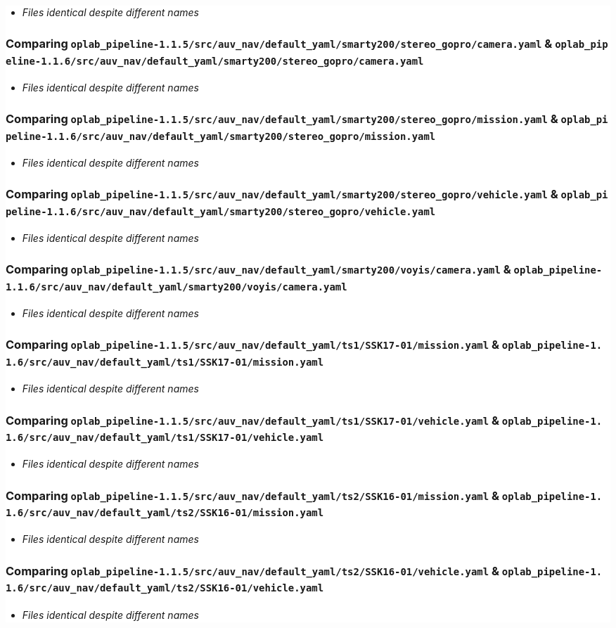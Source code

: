  * *Files identical despite different names*

### Comparing `oplab_pipeline-1.1.5/src/auv_nav/default_yaml/smarty200/stereo_gopro/camera.yaml` & `oplab_pipeline-1.1.6/src/auv_nav/default_yaml/smarty200/stereo_gopro/camera.yaml`

 * *Files identical despite different names*

### Comparing `oplab_pipeline-1.1.5/src/auv_nav/default_yaml/smarty200/stereo_gopro/mission.yaml` & `oplab_pipeline-1.1.6/src/auv_nav/default_yaml/smarty200/stereo_gopro/mission.yaml`

 * *Files identical despite different names*

### Comparing `oplab_pipeline-1.1.5/src/auv_nav/default_yaml/smarty200/stereo_gopro/vehicle.yaml` & `oplab_pipeline-1.1.6/src/auv_nav/default_yaml/smarty200/stereo_gopro/vehicle.yaml`

 * *Files identical despite different names*

### Comparing `oplab_pipeline-1.1.5/src/auv_nav/default_yaml/smarty200/voyis/camera.yaml` & `oplab_pipeline-1.1.6/src/auv_nav/default_yaml/smarty200/voyis/camera.yaml`

 * *Files identical despite different names*

### Comparing `oplab_pipeline-1.1.5/src/auv_nav/default_yaml/ts1/SSK17-01/mission.yaml` & `oplab_pipeline-1.1.6/src/auv_nav/default_yaml/ts1/SSK17-01/mission.yaml`

 * *Files identical despite different names*

### Comparing `oplab_pipeline-1.1.5/src/auv_nav/default_yaml/ts1/SSK17-01/vehicle.yaml` & `oplab_pipeline-1.1.6/src/auv_nav/default_yaml/ts1/SSK17-01/vehicle.yaml`

 * *Files identical despite different names*

### Comparing `oplab_pipeline-1.1.5/src/auv_nav/default_yaml/ts2/SSK16-01/mission.yaml` & `oplab_pipeline-1.1.6/src/auv_nav/default_yaml/ts2/SSK16-01/mission.yaml`

 * *Files identical despite different names*

### Comparing `oplab_pipeline-1.1.5/src/auv_nav/default_yaml/ts2/SSK16-01/vehicle.yaml` & `oplab_pipeline-1.1.6/src/auv_nav/default_yaml/ts2/SSK16-01/vehicle.yaml`

 * *Files identical despite different names*
